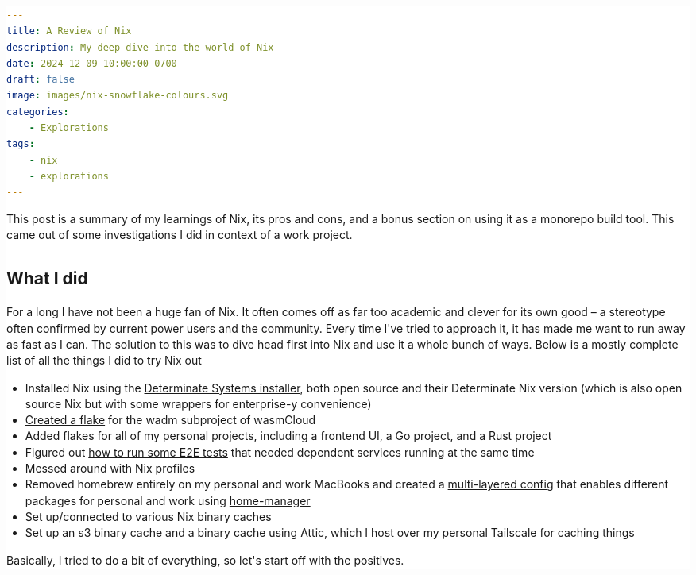 ```yaml
---
title: A Review of Nix
description: My deep dive into the world of Nix
date: 2024-12-09 10:00:00-0700
draft: false
image: images/nix-snowflake-colours.svg
categories:
    - Explorations
tags:
    - nix
    - explorations
---
```


This post is a summary of my learnings of Nix, its pros and cons, and a bonus section on using it as
a monorepo build tool. This came out of some investigations I did in context of a work project.

## What I did

For a long I have not been a huge fan of Nix. It often comes off as far too academic and clever for
its own good – a stereotype often confirmed by current power users and the community. Every time
I've tried to approach it, it has made me want to run away as fast as I can. The solution to this
was to dive head first into Nix and use it a whole bunch of ways. Below is a mostly complete list of
all the things I did to try Nix out

- Installed Nix using the [Determinate Systems
  installer](https://zero-to-nix.com/concepts/nix-installer/), both open source and their
  Determinate Nix version (which is also open source Nix but with some wrappers for enterprise-y
  convenience)
- [Created a
  flake](https://github.com/thomastaylor312/wadm/blob/aee23f12830355a87e62bc91f8617ec1c2e58ad4/flake.nix)
  for the wadm subproject of wasmCloud
- Added flakes for all of my personal projects, including a frontend UI, a Go project, and a Rust
  project
- Figured out [how to run some E2E
  tests](https://github.com/thomastaylor312/snas/blob/aa81f10c504473b060845979c685e9ea84f03e5a/flake.nix#L166)
  that needed dependent services running at the same time
- Messed around with Nix profiles
- Removed homebrew entirely on my personal and work MacBooks and created a [multi-layered
  config](https://github.com/thomastaylor312/home-manager) that enables different packages for
  personal and work using [home-manager](https://github.com/nix-community/home-manager)
- Set up/connected to various Nix binary caches
- Set up an s3 binary cache and a binary cache using [Attic](https://github.com/zhaofengli/attic),
  which I host over my personal [Tailscale](https://tailscale.com/) for caching things

Basically, I tried to do a bit of everything, so let's start off with the positives.
